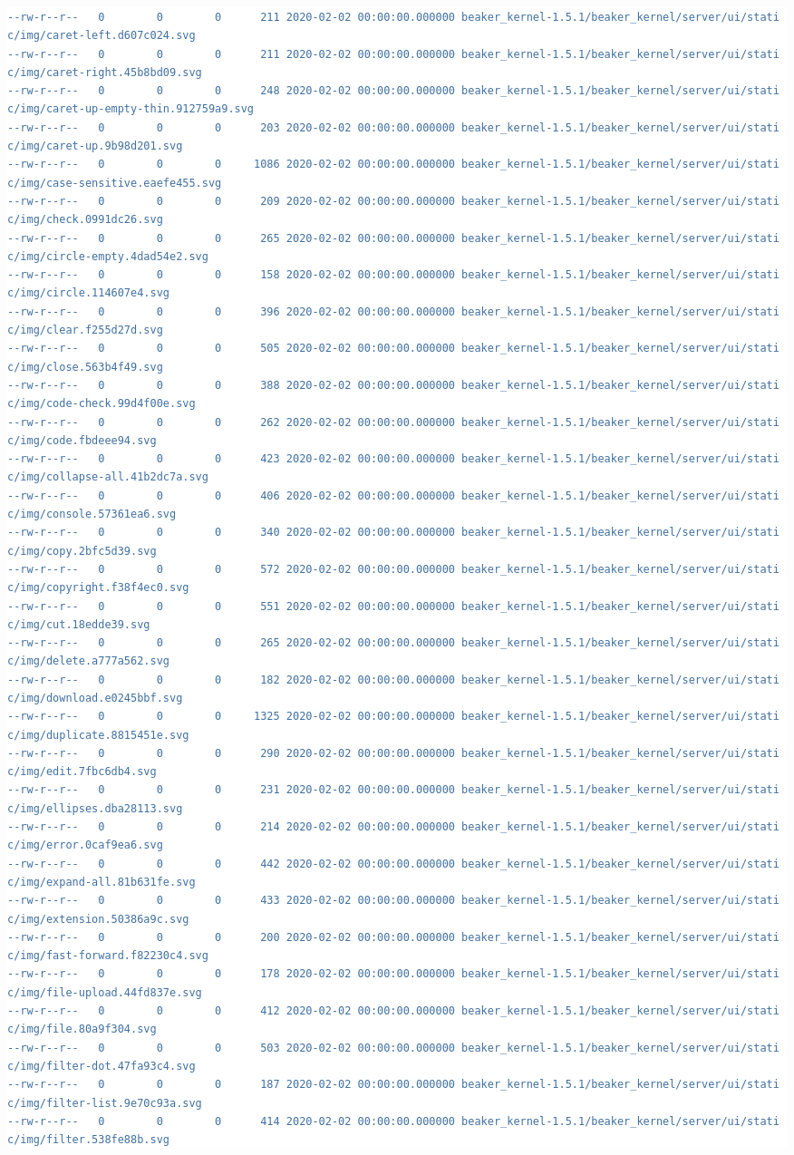 ```diff
--rw-r--r--   0        0        0      211 2020-02-02 00:00:00.000000 beaker_kernel-1.5.1/beaker_kernel/server/ui/static/img/caret-left.d607c024.svg
--rw-r--r--   0        0        0      211 2020-02-02 00:00:00.000000 beaker_kernel-1.5.1/beaker_kernel/server/ui/static/img/caret-right.45b8bd09.svg
--rw-r--r--   0        0        0      248 2020-02-02 00:00:00.000000 beaker_kernel-1.5.1/beaker_kernel/server/ui/static/img/caret-up-empty-thin.912759a9.svg
--rw-r--r--   0        0        0      203 2020-02-02 00:00:00.000000 beaker_kernel-1.5.1/beaker_kernel/server/ui/static/img/caret-up.9b98d201.svg
--rw-r--r--   0        0        0     1086 2020-02-02 00:00:00.000000 beaker_kernel-1.5.1/beaker_kernel/server/ui/static/img/case-sensitive.eaefe455.svg
--rw-r--r--   0        0        0      209 2020-02-02 00:00:00.000000 beaker_kernel-1.5.1/beaker_kernel/server/ui/static/img/check.0991dc26.svg
--rw-r--r--   0        0        0      265 2020-02-02 00:00:00.000000 beaker_kernel-1.5.1/beaker_kernel/server/ui/static/img/circle-empty.4dad54e2.svg
--rw-r--r--   0        0        0      158 2020-02-02 00:00:00.000000 beaker_kernel-1.5.1/beaker_kernel/server/ui/static/img/circle.114607e4.svg
--rw-r--r--   0        0        0      396 2020-02-02 00:00:00.000000 beaker_kernel-1.5.1/beaker_kernel/server/ui/static/img/clear.f255d27d.svg
--rw-r--r--   0        0        0      505 2020-02-02 00:00:00.000000 beaker_kernel-1.5.1/beaker_kernel/server/ui/static/img/close.563b4f49.svg
--rw-r--r--   0        0        0      388 2020-02-02 00:00:00.000000 beaker_kernel-1.5.1/beaker_kernel/server/ui/static/img/code-check.99d4f00e.svg
--rw-r--r--   0        0        0      262 2020-02-02 00:00:00.000000 beaker_kernel-1.5.1/beaker_kernel/server/ui/static/img/code.fbdeee94.svg
--rw-r--r--   0        0        0      423 2020-02-02 00:00:00.000000 beaker_kernel-1.5.1/beaker_kernel/server/ui/static/img/collapse-all.41b2dc7a.svg
--rw-r--r--   0        0        0      406 2020-02-02 00:00:00.000000 beaker_kernel-1.5.1/beaker_kernel/server/ui/static/img/console.57361ea6.svg
--rw-r--r--   0        0        0      340 2020-02-02 00:00:00.000000 beaker_kernel-1.5.1/beaker_kernel/server/ui/static/img/copy.2bfc5d39.svg
--rw-r--r--   0        0        0      572 2020-02-02 00:00:00.000000 beaker_kernel-1.5.1/beaker_kernel/server/ui/static/img/copyright.f38f4ec0.svg
--rw-r--r--   0        0        0      551 2020-02-02 00:00:00.000000 beaker_kernel-1.5.1/beaker_kernel/server/ui/static/img/cut.18edde39.svg
--rw-r--r--   0        0        0      265 2020-02-02 00:00:00.000000 beaker_kernel-1.5.1/beaker_kernel/server/ui/static/img/delete.a777a562.svg
--rw-r--r--   0        0        0      182 2020-02-02 00:00:00.000000 beaker_kernel-1.5.1/beaker_kernel/server/ui/static/img/download.e0245bbf.svg
--rw-r--r--   0        0        0     1325 2020-02-02 00:00:00.000000 beaker_kernel-1.5.1/beaker_kernel/server/ui/static/img/duplicate.8815451e.svg
--rw-r--r--   0        0        0      290 2020-02-02 00:00:00.000000 beaker_kernel-1.5.1/beaker_kernel/server/ui/static/img/edit.7fbc6db4.svg
--rw-r--r--   0        0        0      231 2020-02-02 00:00:00.000000 beaker_kernel-1.5.1/beaker_kernel/server/ui/static/img/ellipses.dba28113.svg
--rw-r--r--   0        0        0      214 2020-02-02 00:00:00.000000 beaker_kernel-1.5.1/beaker_kernel/server/ui/static/img/error.0caf9ea6.svg
--rw-r--r--   0        0        0      442 2020-02-02 00:00:00.000000 beaker_kernel-1.5.1/beaker_kernel/server/ui/static/img/expand-all.81b631fe.svg
--rw-r--r--   0        0        0      433 2020-02-02 00:00:00.000000 beaker_kernel-1.5.1/beaker_kernel/server/ui/static/img/extension.50386a9c.svg
--rw-r--r--   0        0        0      200 2020-02-02 00:00:00.000000 beaker_kernel-1.5.1/beaker_kernel/server/ui/static/img/fast-forward.f82230c4.svg
--rw-r--r--   0        0        0      178 2020-02-02 00:00:00.000000 beaker_kernel-1.5.1/beaker_kernel/server/ui/static/img/file-upload.44fd837e.svg
--rw-r--r--   0        0        0      412 2020-02-02 00:00:00.000000 beaker_kernel-1.5.1/beaker_kernel/server/ui/static/img/file.80a9f304.svg
--rw-r--r--   0        0        0      503 2020-02-02 00:00:00.000000 beaker_kernel-1.5.1/beaker_kernel/server/ui/static/img/filter-dot.47fa93c4.svg
--rw-r--r--   0        0        0      187 2020-02-02 00:00:00.000000 beaker_kernel-1.5.1/beaker_kernel/server/ui/static/img/filter-list.9e70c93a.svg
--rw-r--r--   0        0        0      414 2020-02-02 00:00:00.000000 beaker_kernel-1.5.1/beaker_kernel/server/ui/static/img/filter.538fe88b.svg
```
